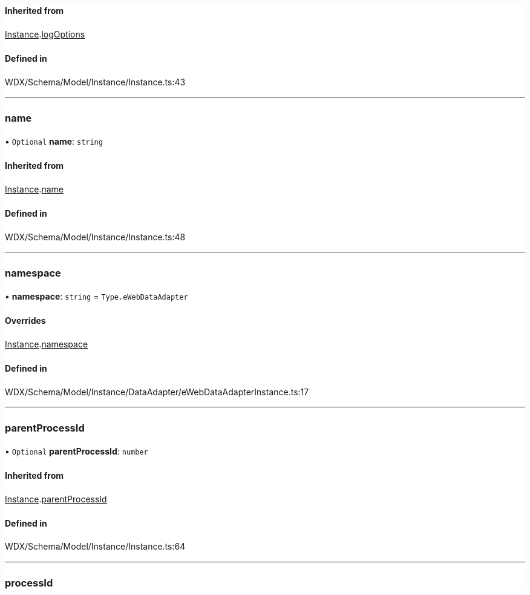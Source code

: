 #### Inherited from

[Instance](WDX.Schema.Model.Instance.Instance.md).[logOptions](WDX.Schema.Model.Instance.Instance.md#logoptions)

#### Defined in

WDX/Schema/Model/Instance/Instance.ts:43

___

### name

• `Optional` **name**: `string`

#### Inherited from

[Instance](WDX.Schema.Model.Instance.Instance.md).[name](WDX.Schema.Model.Instance.Instance.md#name)

#### Defined in

WDX/Schema/Model/Instance/Instance.ts:48

___

### namespace

• **namespace**: `string` = `Type.eWebDataAdapter`

#### Overrides

[Instance](WDX.Schema.Model.Instance.Instance.md).[namespace](WDX.Schema.Model.Instance.Instance.md#namespace)

#### Defined in

WDX/Schema/Model/Instance/DataAdapter/eWebDataAdapterInstance.ts:17

___

### parentProcessId

• `Optional` **parentProcessId**: `number`

#### Inherited from

[Instance](WDX.Schema.Model.Instance.Instance.md).[parentProcessId](WDX.Schema.Model.Instance.Instance.md#parentprocessid)

#### Defined in

WDX/Schema/Model/Instance/Instance.ts:64

___

### processId

